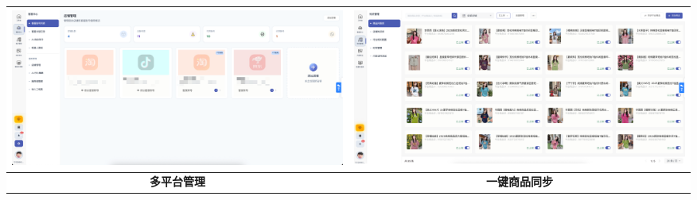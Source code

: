 | ![多平台管理](./docs/intro1.jpg) | ![一键商品同步](./docs/intro2.png) |
| :---: | :---: |
| **多平台管理** | **一键商品同步** |
